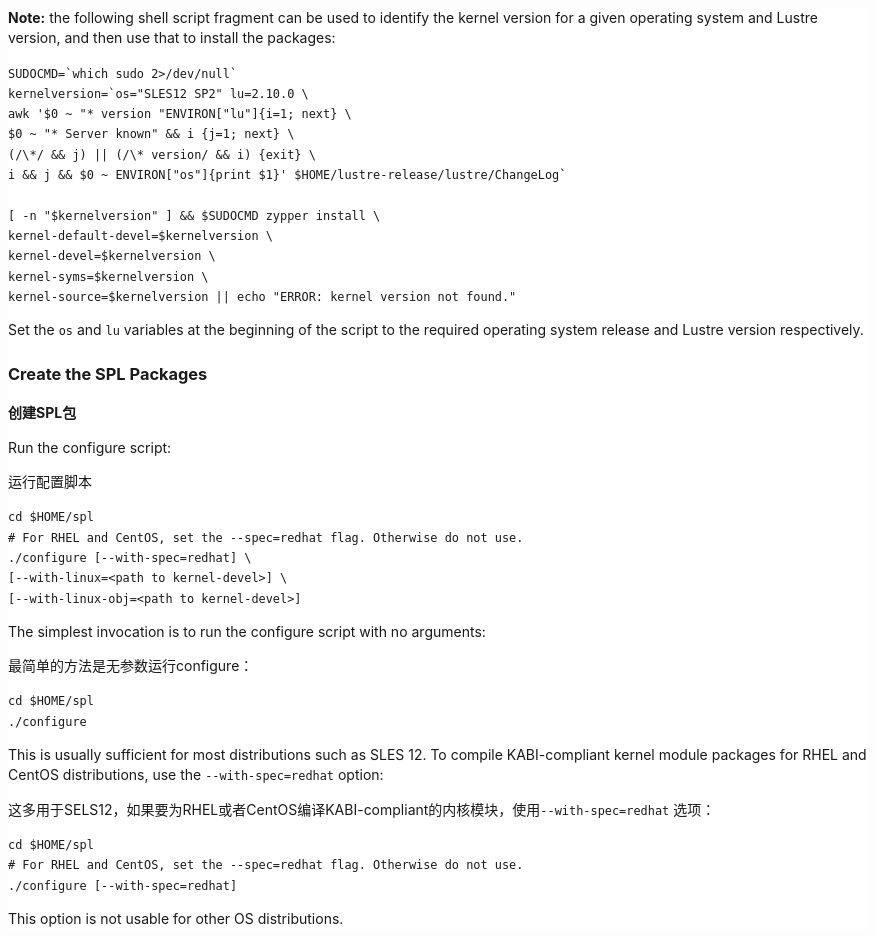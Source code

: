 **Note:** the following shell script fragment can be used to identify the kernel version for a given operating system and Lustre version, and then use that to install the packages:

```
SUDOCMD=`which sudo 2>/dev/null`
kernelversion=`os="SLES12 SP2" lu=2.10.0 \
awk '$0 ~ "* version "ENVIRON["lu"]{i=1; next} \
$0 ~ "* Server known" && i {j=1; next} \
(/\*/ && j) || (/\* version/ && i) {exit} \
i && j && $0 ~ ENVIRON["os"]{print $1}' $HOME/lustre-release/lustre/ChangeLog`

[ -n "$kernelversion" ] && $SUDOCMD zypper install \
kernel-default-devel=$kernelversion \
kernel-devel=$kernelversion \
kernel-syms=$kernelversion \
kernel-source=$kernelversion || echo "ERROR: kernel version not found."
```

Set the `os` and `lu` variables at the beginning of the script to the required operating system release and Lustre version respectively.

### Create the SPL Packages

**创建SPL包**

Run the configure script:

运行配置脚本

```
cd $HOME/spl
# For RHEL and CentOS, set the --spec=redhat flag. Otherwise do not use.
./configure [--with-spec=redhat] \
[--with-linux=<path to kernel-devel>] \
[--with-linux-obj=<path to kernel-devel>]
```

The simplest invocation is to run the configure script with no arguments:

最简单的方法是无参数运行configure：

```
cd $HOME/spl
./configure
```

This is usually sufficient for most distributions such as SLES 12. To compile KABI-compliant kernel module packages for RHEL and CentOS distributions, use the `--with-spec=redhat` option:

这多用于SELS12，如果要为RHEL或者CentOS编译KABI-compliant的内核模块，使用`--with-spec=redhat` 选项：

```
cd $HOME/spl
# For RHEL and CentOS, set the --spec=redhat flag. Otherwise do not use.
./configure [--with-spec=redhat]
```

This option is not usable for other OS distributions.
